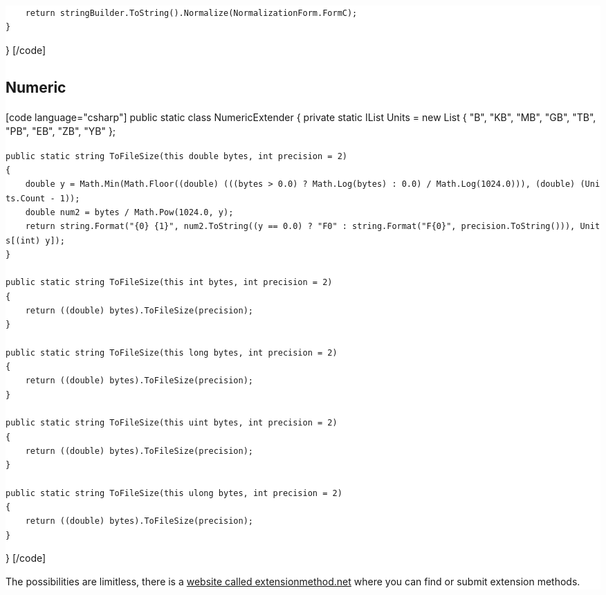         return stringBuilder.ToString().Normalize(NormalizationForm.FormC);
    }
}
[/code]

<h2>Numeric</h2>

[code language="csharp"]
public static class NumericExtender
{
    private static IList<string> Units = new List<string> { "B", "KB", "MB", "GB", "TB", "PB", "EB", "ZB", "YB" };

    public static string ToFileSize(this double bytes, int precision = 2)
    {
        double y = Math.Min(Math.Floor((double) (((bytes > 0.0) ? Math.Log(bytes) : 0.0) / Math.Log(1024.0))), (double) (Units.Count - 1));
        double num2 = bytes / Math.Pow(1024.0, y);
        return string.Format("{0} {1}", num2.ToString((y == 0.0) ? "F0" : string.Format("F{0}", precision.ToString())), Units[(int) y]);
    }

    public static string ToFileSize(this int bytes, int precision = 2)
    {
        return ((double) bytes).ToFileSize(precision);
    }

    public static string ToFileSize(this long bytes, int precision = 2)
    {
        return ((double) bytes).ToFileSize(precision);
    }

    public static string ToFileSize(this uint bytes, int precision = 2)
    {
        return ((double) bytes).ToFileSize(precision);
    }

    public static string ToFileSize(this ulong bytes, int precision = 2)
    {
        return ((double) bytes).ToFileSize(precision);
    }
}
[/code]

The possibilities are limitless, there is a <a href="http://extensionmethod.net/" target="_blank">website called extensionmethod.net</a> where you can find or submit extension methods.
